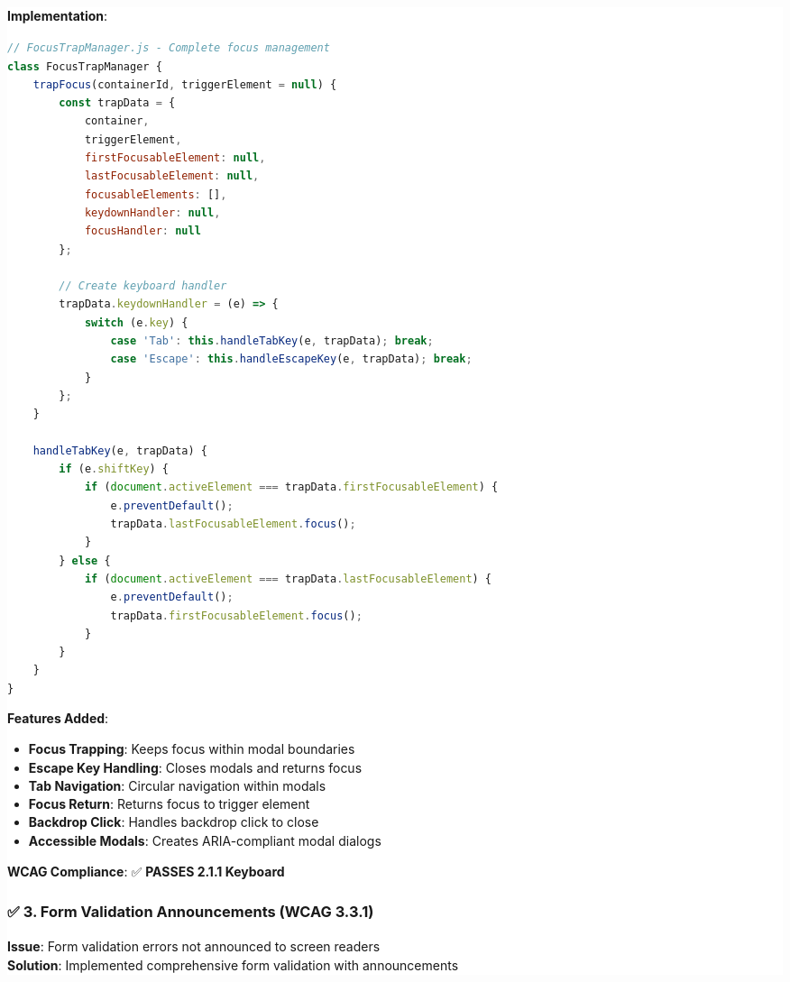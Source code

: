 **Implementation**:
```javascript
// FocusTrapManager.js - Complete focus management
class FocusTrapManager {
    trapFocus(containerId, triggerElement = null) {
        const trapData = {
            container,
            triggerElement,
            firstFocusableElement: null,
            lastFocusableElement: null,
            focusableElements: [],
            keydownHandler: null,
            focusHandler: null
        };

        // Create keyboard handler
        trapData.keydownHandler = (e) => {
            switch (e.key) {
                case 'Tab': this.handleTabKey(e, trapData); break;
                case 'Escape': this.handleEscapeKey(e, trapData); break;
            }
        };
    }

    handleTabKey(e, trapData) {
        if (e.shiftKey) {
            if (document.activeElement === trapData.firstFocusableElement) {
                e.preventDefault();
                trapData.lastFocusableElement.focus();
            }
        } else {
            if (document.activeElement === trapData.lastFocusableElement) {
                e.preventDefault();
                trapData.firstFocusableElement.focus();
            }
        }
    }
}
```

**Features Added**:
- **Focus Trapping**: Keeps focus within modal boundaries
- **Escape Key Handling**: Closes modals and returns focus
- **Tab Navigation**: Circular navigation within modals
- **Focus Return**: Returns focus to trigger element
- **Backdrop Click**: Handles backdrop click to close
- **Accessible Modals**: Creates ARIA-compliant modal dialogs

**WCAG Compliance**: ✅ **PASSES 2.1.1 Keyboard**

### ✅ **3. Form Validation Announcements (WCAG 3.3.1)**
**Issue**: Form validation errors not announced to screen readers  
**Solution**: Implemented comprehensive form validation with announcements
